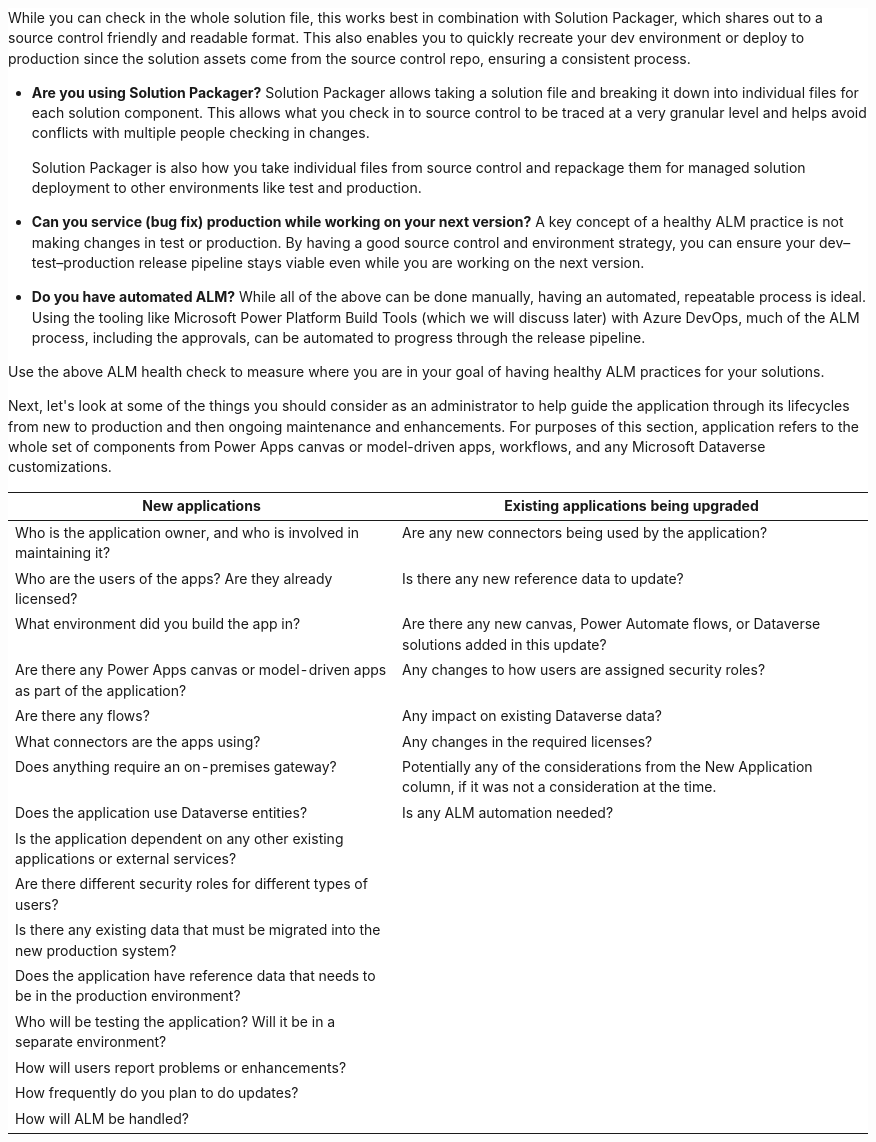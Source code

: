   While you can check in the whole solution file, this works best in combination with Solution Packager, which shares out to a source control friendly and readable format. This also enables you to quickly recreate your dev environment or deploy to production since the solution assets come from the source control repo, ensuring a consistent process.
- **Are you using Solution Packager?** Solution Packager allows taking a solution file and breaking it down into individual files for each solution component. This allows what you check in to source control to be traced at a very granular level and helps avoid conflicts with multiple people checking in changes. 

  Solution Packager is also how you take individual files from source control and repackage them for managed solution deployment to other environments like test and production.
- **Can you service (bug fix) production while working on your next version?** A key concept of a healthy ALM practice is not making changes in test or production. By having a good source control and environment strategy, you can ensure your dev–test–production release pipeline stays viable even while you are working on the next version.
- **Do you have automated ALM?** While all of the above can be done manually, having an automated, repeatable process is ideal. Using the tooling like Microsoft Power Platform Build Tools (which we will discuss later) with Azure DevOps, much of the ALM process, including the approvals, can be automated to progress through the release pipeline.

Use the above ALM health check to measure where you are in your goal of having healthy ALM practices for your solutions.

Next, let's look at some of the things you should consider as an administrator to help guide the application through its lifecycles from new to production and then ongoing maintenance and enhancements. For purposes of this section, application refers to the whole set of components from Power Apps canvas or model-driven apps, workflows, and any Microsoft Dataverse customizations.

|New applications  |Existing applications being upgraded  |
|---------|---------|
|Who is the application owner, and who is involved in maintaining it?     | Are any new connectors being used by the application?        |
|Who are the users of the apps? Are they already licensed?     | Is there any new reference data to update?        |
|What environment did you build the app in?     | Are there any new canvas, Power Automate flows, or Dataverse solutions added in this update?        |
|Are there any Power Apps canvas or model-driven apps as part of the application?     | Any changes to how users are assigned security roles?        |
|Are there any flows?     | Any impact on existing Dataverse data?        |
|What connectors are the apps using?     |Any changes in the required licenses?         |
|Does anything require an on-premises gateway?     | Potentially any of the considerations from the New Application column, if it was not a consideration at the time.       |
|Does the application use Dataverse entities?     | Is any ALM automation needed?    |
|Is the application dependent on any other existing applications or external services?     |         |
|Are there different security roles for different types of users?     |         |
|Is there any existing data that must be migrated into the new production system?     |         |
|Does the application have reference data that needs to be in the production environment?     |         |
|Who will be testing the application? Will it be in a separate environment?     |         |
|How will users report problems or enhancements?     |         |
|How frequently do you plan to do updates?     |         |
| How will ALM be handled? |    |

